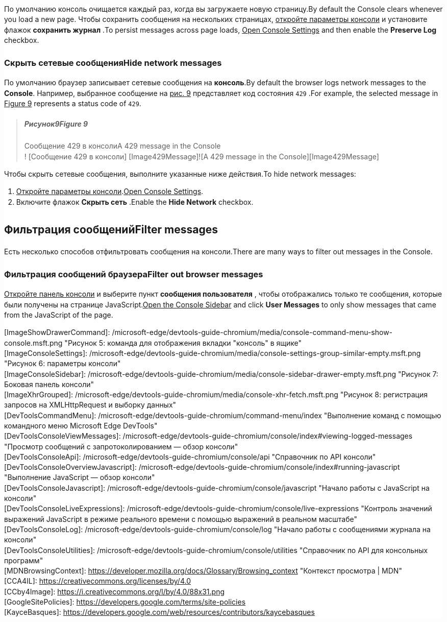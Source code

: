 <span data-ttu-id="09445-164">По умолчанию консоль очищается каждый раз, когда вы загружаете новую страницу.</span><span class="sxs-lookup"><span data-stu-id="09445-164">By default the Console clears whenever you load a new page.</span></span>  <span data-ttu-id="09445-165">Чтобы сохранить сообщения на нескольких страницах, [откройте параметры консоли](#open-console-settings) и установите флажок **сохранить журнал** .</span><span class="sxs-lookup"><span data-stu-id="09445-165">To persist messages across page loads, [Open Console Settings](#open-console-settings) and then enable the **Preserve Log** checkbox.</span></span>  

### <span data-ttu-id="09445-166">Скрыть сетевые сообщения</span><span class="sxs-lookup"><span data-stu-id="09445-166">Hide network messages</span></span>   

<span data-ttu-id="09445-167">По умолчанию браузер записывает сетевые сообщения на **консоль**.</span><span class="sxs-lookup"><span data-stu-id="09445-167">By default the browser logs network messages to the **Console**.</span></span>  <span data-ttu-id="09445-168">Например, выбранное сообщение на [рис. 9](#figure-9) представляет код состояния `429` .</span><span class="sxs-lookup"><span data-stu-id="09445-168">For example, the selected message in [Figure 9](#figure-9) represents a status code of `429`.</span></span>  

> ##### <span data-ttu-id="09445-169">Рисунок9</span><span class="sxs-lookup"><span data-stu-id="09445-169">Figure 9</span></span>  
> <span data-ttu-id="09445-170">Сообщение 429 в консоли</span><span class="sxs-lookup"><span data-stu-id="09445-170">A 429 message in the Console</span></span>  
> <span data-ttu-id="09445-171">! [Сообщение 429 в консоли] [Image429Message]</span><span class="sxs-lookup"><span data-stu-id="09445-171">![A 429 message in the Console][Image429Message]</span></span>  

<span data-ttu-id="09445-172">Чтобы скрыть сетевые сообщения, выполните указанные ниже действия.</span><span class="sxs-lookup"><span data-stu-id="09445-172">To hide network messages:</span></span>  

1.  <span data-ttu-id="09445-173">[Откройте параметры консоли](#open-console-settings).</span><span class="sxs-lookup"><span data-stu-id="09445-173">[Open Console Settings](#open-console-settings).</span></span>  
1.  <span data-ttu-id="09445-174">Включите флажок **Скрыть сеть** .</span><span class="sxs-lookup"><span data-stu-id="09445-174">Enable the **Hide Network** checkbox.</span></span>  

## <span data-ttu-id="09445-175">Фильтрация сообщений</span><span class="sxs-lookup"><span data-stu-id="09445-175">Filter messages</span></span>   

<span data-ttu-id="09445-176">Есть несколько способов отфильтровать сообщения на консоли.</span><span class="sxs-lookup"><span data-stu-id="09445-176">There are many ways to filter out messages in the Console.</span></span>  

### <span data-ttu-id="09445-177">Фильтрация сообщений браузера</span><span class="sxs-lookup"><span data-stu-id="09445-177">Filter out browser messages</span></span>   

<span data-ttu-id="09445-178">[Откройте панель консоли](#open-the-console-sidebar) и выберите пункт **сообщения пользователя** , чтобы отображались только те сообщения, которые были получены на странице JavaScript.</span><span class="sxs-lookup"><span data-stu-id="09445-178">[Open the Console Sidebar](#open-the-console-sidebar) and click **User Messages** to only show messages that came from the JavaScript of the page.</span></span>  


[ImageClearConsoleIcon]: /microsoft-edge/devtools-guide-chromium/media/clear-console-button-icon.msft.png  
[ImageSettingsButtonIcon]: /microsoft-edge/devtools-guide-chromium/media/settings-button-icon.msft.png  
[ImageShowConsoleSidebarIcon]: /microsoft-edge/devtools-guide-chromium/media/show-console-sidebar-icon.msft.png  
[ImageConsolePanel]: /microsoft-edge/devtools-guide-chromium/media/console-hello-console.msft.png "Рисунок 1: панель консоли"  
[ImageCommandShowConsole]: /microsoft-edge/devtools-guide-chromium/media/console-command-menu-show-console.msft.png "Рисунок 2: команда для отображения панели консоли"  
[ImageShowConsoleDrawer]: /microsoft-edge/devtools-guide-chromium/media/console-elements-customize-control-devtools-show-console-drawer.msft.png "Рисунок 3: отображение консольного ящика"  
[ImageDrawerConsole]: /microsoft-edge/devtools-guide-chromium/media/console-elements-console-drawer-hello-world.msft.png "Рисунок 4: вкладка «консоль» в ящике"  
[ImageShowDrawerCommand]: /microsoft-edge/devtools-guide-chromium/media/console-command-menu-show-console.msft.png "Рисунок 5: команда для отображения вкладки "консоль" в ящике"  
[ImageConsoleSettings]: /microsoft-edge/devtools-guide-chromium/media/console-settings-group-similar-empty.msft.png "Рисунок 6: параметры консоли"  
[ImageConsoleSidebar]: /microsoft-edge/devtools-guide-chromium/media/console-sidebar-drawer-empty.msft.png "Рисунок 7: Боковая панель консоли"  
[ImageXhrGrouped]: /microsoft-edge/devtools-guide-chromium/media/console-xhr-fetch.msft.png "Рисунок 8: регистрация запросов на XMLHttpRequest и выборку данных"  
[DevToolsCommandMenu]: /microsoft-edge/devtools-guide-chromium/command-menu/index "Выполнение команд с помощью командного меню Microsoft Edge DevTools"  
[DevToolsConsoleViewMessages]: /microsoft-edge/devtools-guide-chromium/console/index#viewing-logged-messages "Просмотр сообщений с запротоколированием — обзор консоли"  
[DevToolsConsoleApi]: /microsoft-edge/devtools-guide-chromium/console/api "Справочник по API консоли"  
[DevToolsConsoleOverviewJavascript]: /microsoft-edge/devtools-guide-chromium/console/index#running-javascript "Выполнение JavaScript — обзор консоли"  
[DevToolsConsoleJavascript]: /microsoft-edge/devtools-guide-chromium/console/javascript "Начало работы с JavaScript на консоли"  
[DevToolsConsoleLiveExpressions]: /microsoft-edge/devtools-guide-chromium/console/live-expressions "Контроль значений выражений JavaScript в режиме реального времени с помощью выражений в реальном масштабе"  
[DevToolsConsoleLog]: /microsoft-edge/devtools-guide-chromium/console/log "Начало работы с сообщениями журнала на консоли"  
[DevToolsConsoleUtilities]: /microsoft-edge/devtools-guide-chromium/console/utilities "Справочник по API для консольных программ"  
[MDNBrowsingContext]: https://developer.mozilla.org/docs/Glossary/Browsing_context "Контекст просмотра | MDN"  
[CCA4IL]: https://creativecommons.org/licenses/by/4.0  
[CCby4Image]: https://i.creativecommons.org/l/by/4.0/88x31.png  
[GoogleSitePolicies]: https://developers.google.com/terms/site-policies  
[KayceBasques]: https://developers.google.com/web/resources/contributors/kaycebasques  